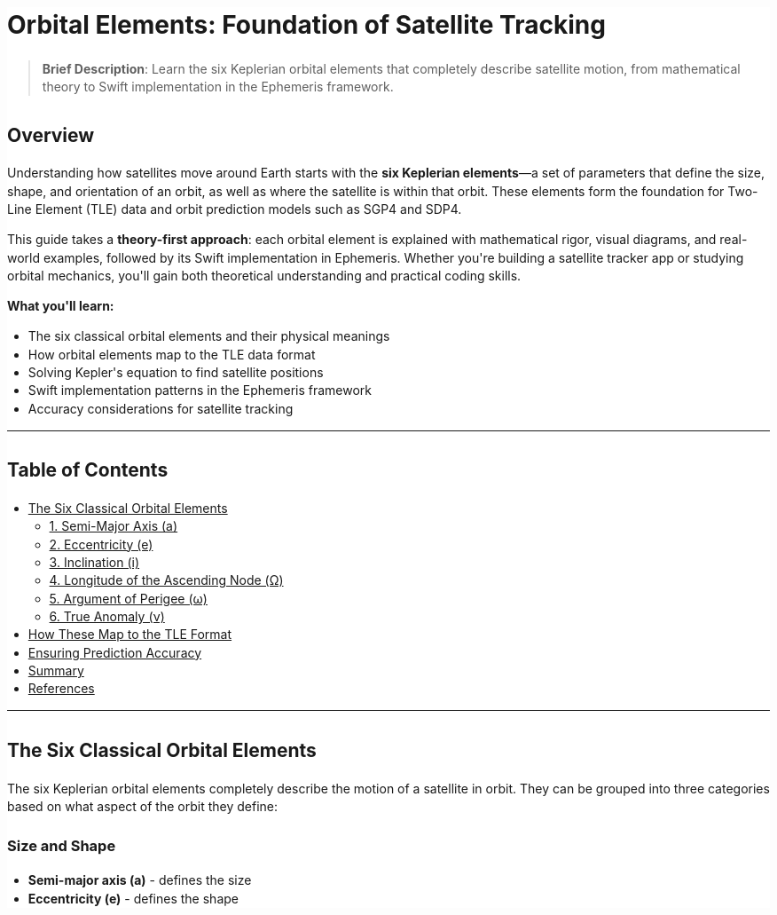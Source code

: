 # Orbital Elements: Foundation of Satellite Tracking

> **Brief Description**: Learn the six Keplerian orbital elements that completely describe satellite motion, from mathematical theory to Swift implementation in the Ephemeris framework.

## Overview

Understanding how satellites move around Earth starts with the **six Keplerian elements**—a set of parameters that define the size, shape, and orientation of an orbit, as well as where the satellite is within that orbit. These elements form the foundation for Two-Line Element (TLE) data and orbit prediction models such as SGP4 and SDP4.

This guide takes a **theory-first approach**: each orbital element is explained with mathematical rigor, visual diagrams, and real-world examples, followed by its Swift implementation in Ephemeris. Whether you're building a satellite tracker app or studying orbital mechanics, you'll gain both theoretical understanding and practical coding skills.

**What you'll learn:**
- The six classical orbital elements and their physical meanings
- How orbital elements map to the TLE data format
- Solving Kepler's equation to find satellite positions
- Swift implementation patterns in the Ephemeris framework
- Accuracy considerations for satellite tracking

---

## Table of Contents

- [The Six Classical Orbital Elements](#the-six-classical-orbital-elements)
  - [1. Semi-Major Axis (a)](#1-semi-major-axis-a)
  - [2. Eccentricity (e)](#2-eccentricity-e)
  - [3. Inclination (i)](#3-inclination-i)
  - [4. Longitude of the Ascending Node (Ω)](#4-longitude-of-the-ascending-node-ω)
  - [5. Argument of Perigee (ω)](#5-argument-of-perigee-ω)
  - [6. True Anomaly (ν)](#6-true-anomaly-ν)
- [How These Map to the TLE Format](#how-these-map-to-the-tle-format)
- [Ensuring Prediction Accuracy](#ensuring-prediction-accuracy)
- [Summary](#summary)
- [References](#references)

---

## The Six Classical Orbital Elements

The six Keplerian orbital elements completely describe the motion of a satellite in orbit. They can be grouped into three categories based on what aspect of the orbit they define:

### Size and Shape
- **Semi-major axis (a)** - defines the size
- **Eccentricity (e)** - defines the shape
